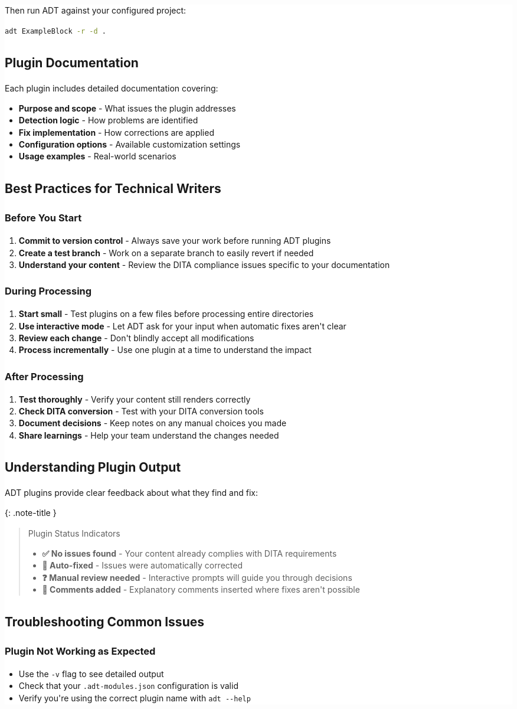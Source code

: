 Then run ADT against your configured project:
```bash
adt ExampleBlock -r -d .
```

## Plugin Documentation

Each plugin includes detailed documentation covering:

- **Purpose and scope** - What issues the plugin addresses
- **Detection logic** - How problems are identified
- **Fix implementation** - How corrections are applied
- **Configuration options** - Available customization settings
- **Usage examples** - Real-world scenarios

## Best Practices for Technical Writers

### Before You Start
1. **Commit to version control** - Always save your work before running ADT plugins
2. **Create a test branch** - Work on a separate branch to easily revert if needed
3. **Understand your content** - Review the DITA compliance issues specific to your documentation

### During Processing
1. **Start small** - Test plugins on a few files before processing entire directories
2. **Use interactive mode** - Let ADT ask for your input when automatic fixes aren't clear
3. **Review each change** - Don't blindly accept all modifications
4. **Process incrementally** - Use one plugin at a time to understand the impact

### After Processing
1. **Test thoroughly** - Verify your content still renders correctly
2. **Check DITA conversion** - Test with your DITA conversion tools
3. **Document decisions** - Keep notes on any manual choices you made
4. **Share learnings** - Help your team understand the changes needed

## Understanding Plugin Output

ADT plugins provide clear feedback about what they find and fix:

{: .note-title }
> Plugin Status Indicators
>
> - **✅ No issues found** - Your content already complies with DITA requirements
> - **🔧 Auto-fixed** - Issues were automatically corrected
> - **❓ Manual review needed** - Interactive prompts will guide you through decisions
> - **💬 Comments added** - Explanatory comments inserted where fixes aren't possible

## Troubleshooting Common Issues

### Plugin Not Working as Expected
- Use the `-v` flag to see detailed output
- Check that your `.adt-modules.json` configuration is valid
- Verify you're using the correct plugin name with `adt --help`
